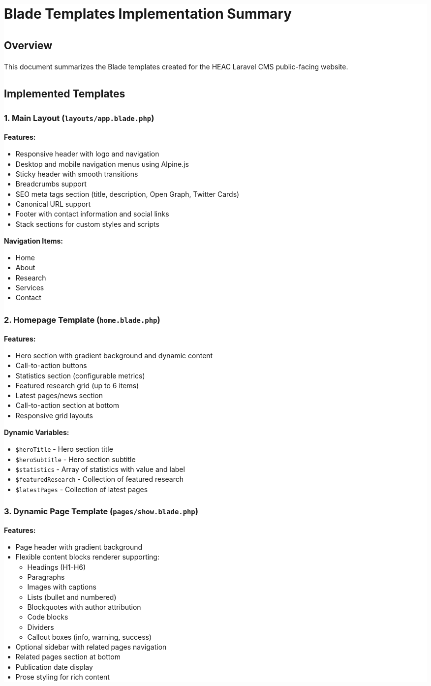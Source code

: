 # Blade Templates Implementation Summary

## Overview
This document summarizes the Blade templates created for the HEAC Laravel CMS public-facing website.

## Implemented Templates

### 1. Main Layout (`layouts/app.blade.php`)
**Features:**
- Responsive header with logo and navigation
- Desktop and mobile navigation menus using Alpine.js
- Sticky header with smooth transitions
- Breadcrumbs support
- SEO meta tags section (title, description, Open Graph, Twitter Cards)
- Canonical URL support
- Footer with contact information and social links
- Stack sections for custom styles and scripts

**Navigation Items:**
- Home
- About
- Research
- Services
- Contact

### 2. Homepage Template (`home.blade.php`)
**Features:**
- Hero section with gradient background and dynamic content
- Call-to-action buttons
- Statistics section (configurable metrics)
- Featured research grid (up to 6 items)
- Latest pages/news section
- Call-to-action section at bottom
- Responsive grid layouts

**Dynamic Variables:**
- `$heroTitle` - Hero section title
- `$heroSubtitle` - Hero section subtitle
- `$statistics` - Array of statistics with value and label
- `$featuredResearch` - Collection of featured research
- `$latestPages` - Collection of latest pages

### 3. Dynamic Page Template (`pages/show.blade.php`)
**Features:**
- Page header with gradient background
- Flexible content blocks renderer supporting:
  - Headings (H1-H6)
  - Paragraphs
  - Images with captions
  - Lists (bullet and numbered)
  - Blockquotes with author attribution
  - Code blocks
  - Dividers
  - Callout boxes (info, warning, success)
- Optional sidebar with related pages navigation
- Related pages section at bottom
- Publication date display
- Prose styling for rich content
